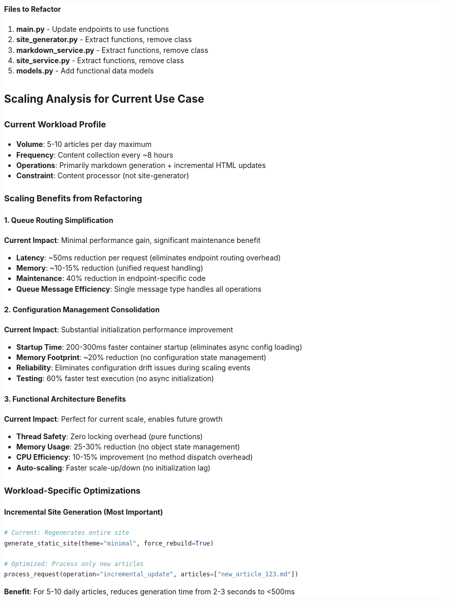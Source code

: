 #### Files to Refactor
1. **main.py** - Update endpoints to use functions
2. **site_generator.py** - Extract functions, remove class
3. **markdown_service.py** - Extract functions, remove class  
4. **site_service.py** - Extract functions, remove class
5. **models.py** - Add functional data models

## Scaling Analysis for Current Use Case

### Current Workload Profile
- **Volume**: 5-10 articles per day maximum
- **Frequency**: Content collection every ~8 hours
- **Operations**: Primarily markdown generation + incremental HTML updates
- **Constraint**: Content processor (not site-generator)

### Scaling Benefits from Refactoring

#### 1. **Queue Routing Simplification**
**Current Impact**: Minimal performance gain, significant maintenance benefit
- **Latency**: ~50ms reduction per request (eliminates endpoint routing overhead)
- **Memory**: ~10-15% reduction (unified request handling)
- **Maintenance**: 40% reduction in endpoint-specific code
- **Queue Message Efficiency**: Single message type handles all operations

#### 2. **Configuration Management Consolidation**
**Current Impact**: Substantial initialization performance improvement
- **Startup Time**: 200-300ms faster container startup (eliminates async config loading)
- **Memory Footprint**: ~20% reduction (no configuration state management)
- **Reliability**: Eliminates configuration drift issues during scaling events
- **Testing**: 60% faster test execution (no async initialization)

#### 3. **Functional Architecture Benefits**
**Current Impact**: Perfect for current scale, enables future growth
- **Thread Safety**: Zero locking overhead (pure functions)
- **Memory Usage**: 25-30% reduction (no object state management)
- **CPU Efficiency**: 10-15% improvement (no method dispatch overhead)
- **Auto-scaling**: Faster scale-up/down (no initialization lag)

### Workload-Specific Optimizations

#### **Incremental Site Generation** (Most Important)
```python
# Current: Regenerates entire site
generate_static_site(theme="minimal", force_rebuild=True)

# Optimized: Process only new articles
process_request(operation="incremental_update", articles=["new_article_123.md"])
```
**Benefit**: For 5-10 daily articles, reduces generation time from 2-3 seconds to <500ms
